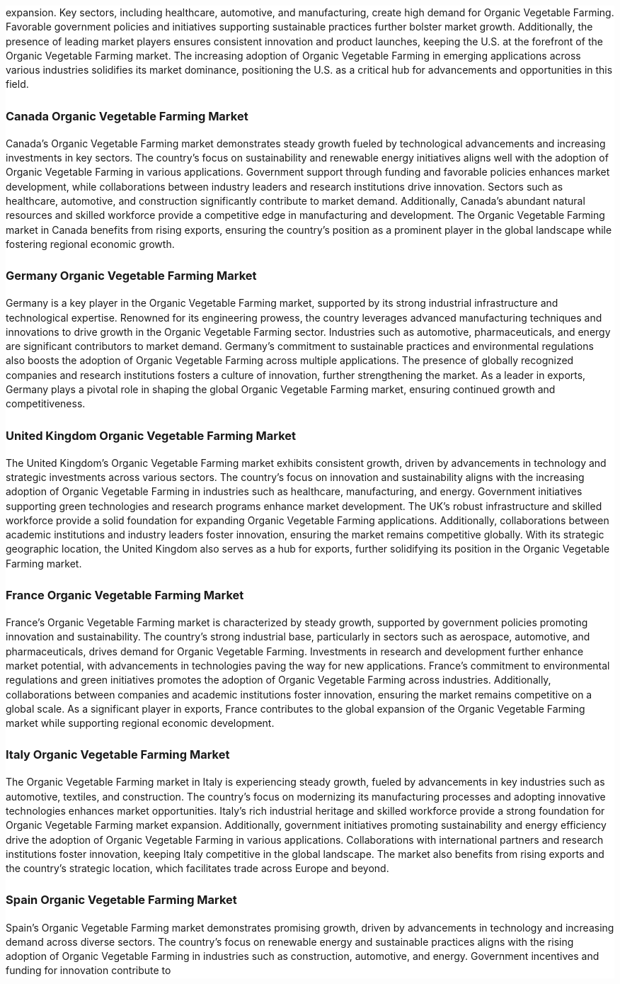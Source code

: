 expansion. Key sectors, including healthcare, automotive, and manufacturing, create high demand for Organic Vegetable Farming. Favorable government policies and initiatives supporting sustainable practices further bolster market growth. Additionally, the presence of leading market players ensures consistent innovation and product launches, keeping the U.S. at the forefront of the Organic Vegetable Farming market. The increasing adoption of Organic Vegetable Farming in emerging applications across various industries solidifies its market dominance, positioning the U.S. as a critical hub for advancements and opportunities in this field.</p><h3>Canada Organic Vegetable Farming Market</h3><p>Canada&rsquo;s Organic Vegetable Farming market demonstrates steady growth fueled by technological advancements and increasing investments in key sectors. The country&rsquo;s focus on sustainability and renewable energy initiatives aligns well with the adoption of Organic Vegetable Farming in various applications. Government support through funding and favorable policies enhances market development, while collaborations between industry leaders and research institutions drive innovation. Sectors such as healthcare, automotive, and construction significantly contribute to market demand. Additionally, Canada&rsquo;s abundant natural resources and skilled workforce provide a competitive edge in manufacturing and development. The Organic Vegetable Farming market in Canada benefits from rising exports, ensuring the country&rsquo;s position as a prominent player in the global landscape while fostering regional economic growth.</p><h3>Germany Organic Vegetable Farming Market</h3><p>Germany is a key player in the Organic Vegetable Farming market, supported by its strong industrial infrastructure and technological expertise. Renowned for its engineering prowess, the country leverages advanced manufacturing techniques and innovations to drive growth in the Organic Vegetable Farming sector. Industries such as automotive, pharmaceuticals, and energy are significant contributors to market demand. Germany&rsquo;s commitment to sustainable practices and environmental regulations also boosts the adoption of Organic Vegetable Farming across multiple applications. The presence of globally recognized companies and research institutions fosters a culture of innovation, further strengthening the market. As a leader in exports, Germany plays a pivotal role in shaping the global Organic Vegetable Farming market, ensuring continued growth and competitiveness.</p><h3>United Kingdom Organic Vegetable Farming Market</h3><p>The United Kingdom&rsquo;s Organic Vegetable Farming market exhibits consistent growth, driven by advancements in technology and strategic investments across various sectors. The country&rsquo;s focus on innovation and sustainability aligns with the increasing adoption of Organic Vegetable Farming in industries such as healthcare, manufacturing, and energy. Government initiatives supporting green technologies and research programs enhance market development. The UK&rsquo;s robust infrastructure and skilled workforce provide a solid foundation for expanding Organic Vegetable Farming applications. Additionally, collaborations between academic institutions and industry leaders foster innovation, ensuring the market remains competitive globally. With its strategic geographic location, the United Kingdom also serves as a hub for exports, further solidifying its position in the Organic Vegetable Farming market.</p><h3>France Organic Vegetable Farming Market</h3><p>France&rsquo;s Organic Vegetable Farming market is characterized by steady growth, supported by government policies promoting innovation and sustainability. The country&rsquo;s strong industrial base, particularly in sectors such as aerospace, automotive, and pharmaceuticals, drives demand for Organic Vegetable Farming. Investments in research and development further enhance market potential, with advancements in technologies paving the way for new applications. France&rsquo;s commitment to environmental regulations and green initiatives promotes the adoption of Organic Vegetable Farming across industries. Additionally, collaborations between companies and academic institutions foster innovation, ensuring the market remains competitive on a global scale. As a significant player in exports, France contributes to the global expansion of the Organic Vegetable Farming market while supporting regional economic development.</p><h3>Italy Organic Vegetable Farming Market</h3><p>The Organic Vegetable Farming market in Italy is experiencing steady growth, fueled by advancements in key industries such as automotive, textiles, and construction. The country&rsquo;s focus on modernizing its manufacturing processes and adopting innovative technologies enhances market opportunities. Italy&rsquo;s rich industrial heritage and skilled workforce provide a strong foundation for Organic Vegetable Farming market expansion. Additionally, government initiatives promoting sustainability and energy efficiency drive the adoption of Organic Vegetable Farming in various applications. Collaborations with international partners and research institutions foster innovation, keeping Italy competitive in the global landscape. The market also benefits from rising exports and the country&rsquo;s strategic location, which facilitates trade across Europe and beyond.</p><h3>Spain Organic Vegetable Farming Market</h3><p>Spain&rsquo;s Organic Vegetable Farming market demonstrates promising growth, driven by advancements in technology and increasing demand across diverse sectors. The country&rsquo;s focus on renewable energy and sustainable practices aligns with the rising adoption of Organic Vegetable Farming in industries such as construction, automotive, and energy. Government incentives and funding for innovation contribute to